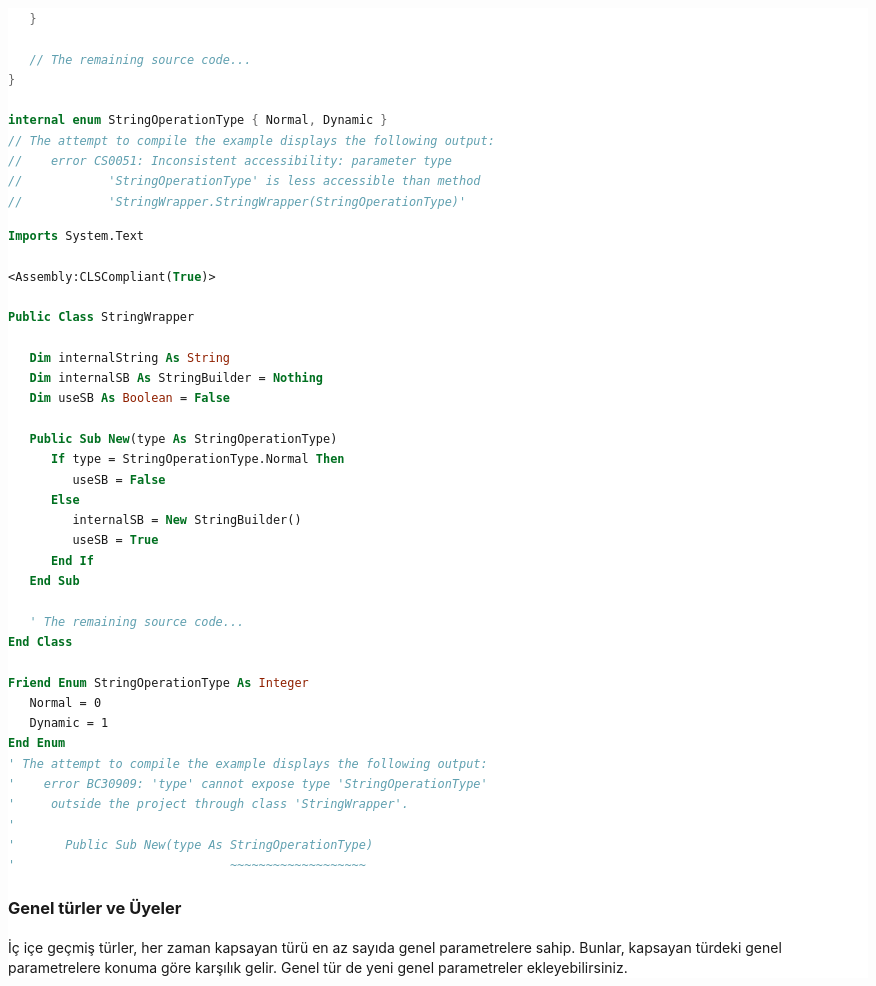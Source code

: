 ```csharp
   }

   // The remaining source code...
}

internal enum StringOperationType { Normal, Dynamic }
// The attempt to compile the example displays the following output:
//    error CS0051: Inconsistent accessibility: parameter type
//            'StringOperationType' is less accessible than method
//            'StringWrapper.StringWrapper(StringOperationType)'
```

```vb
Imports System.Text

<Assembly:CLSCompliant(True)>

Public Class StringWrapper

   Dim internalString As String
   Dim internalSB As StringBuilder = Nothing
   Dim useSB As Boolean = False

   Public Sub New(type As StringOperationType)
      If type = StringOperationType.Normal Then
         useSB = False
      Else
         internalSB = New StringBuilder()
         useSB = True
      End If
   End Sub

   ' The remaining source code...
End Class

Friend Enum StringOperationType As Integer
   Normal = 0
   Dynamic = 1
End Enum
' The attempt to compile the example displays the following output:
'    error BC30909: 'type' cannot expose type 'StringOperationType'
'     outside the project through class 'StringWrapper'.
'
'       Public Sub New(type As StringOperationType)
'                              ~~~~~~~~~~~~~~~~~~~
```

### <a name="generic-types-and-members"></a>Genel türler ve Üyeler

İç içe geçmiş türler, her zaman kapsayan türü en az sayıda genel parametrelere sahip. Bunlar, kapsayan türdeki genel parametrelere konuma göre karşılık gelir. Genel tür de yeni genel parametreler ekleyebilirsiniz.
